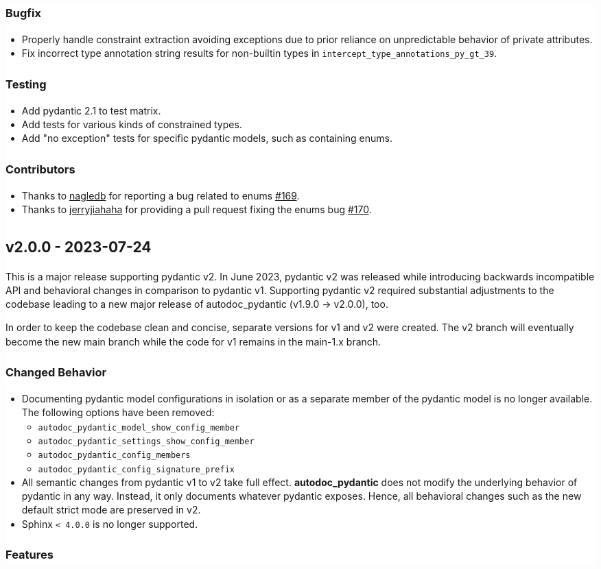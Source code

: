 ### Bugfix

-   Properly handle constraint extraction avoiding exceptions due to
    prior reliance on unpredictable behavior of private attributes.
-   Fix incorrect type annotation string results for non-builtin types
    in `intercept_type_annotations_py_gt_39`.

### Testing

-   Add pydantic 2.1 to test matrix.
-   Add tests for various kinds of constrained types.
-   Add \"no exception\" tests for specific pydantic models, such as
    containing enums.

### Contributors

-   Thanks to [nagledb](https://github.com/nagledb) for reporting a bug
    related to enums
    [#169](https://github.com/mansenfranzen/autodoc_pydantic/issues/169).
-   Thanks to [jerryjiahaha](https://github.com/jerryjiahaha) for
    providing a pull request fixing the enums bug
    [#170](https://github.com/mansenfranzen/autodoc_pydantic/pull/170).

## v2.0.0 - 2023-07-24

This is a major release supporting pydantic v2. In June 2023, pydantic
v2 was released while introducing backwards incompatible API and
behavioral changes in comparison to pydantic v1. Supporting pydantic v2
required substantial adjustments to the codebase leading to a new major
release of autodoc_pydantic (v1.9.0 -\> v2.0.0), too.

In order to keep the codebase clean and concise, separate versions for
v1 and v2 were created. The v2 branch will eventually become the new
main branch while the code for v1 remains in the main-1.x branch.

### Changed Behavior

-   Documenting pydantic model configurations in isolation or as a
    separate member of the pydantic model is no longer available. The
    following options have been removed:
    -   `autodoc_pydantic_model_show_config_member`
    -   `autodoc_pydantic_settings_show_config_member`
    -   `autodoc_pydantic_config_members`
    -   `autodoc_pydantic_config_signature_prefix`
-   All semantic changes from pydantic v1 to v2 take full effect.
    **autodoc_pydantic** does not modify the underlying behavior of
    pydantic in any way. Instead, it only documents whatever pydantic
    exposes. Hence, all behavioral changes such as the new default
    strict mode are preserved in v2.
-   Sphinx `< 4.0.0` is no longer supported.

### Features
